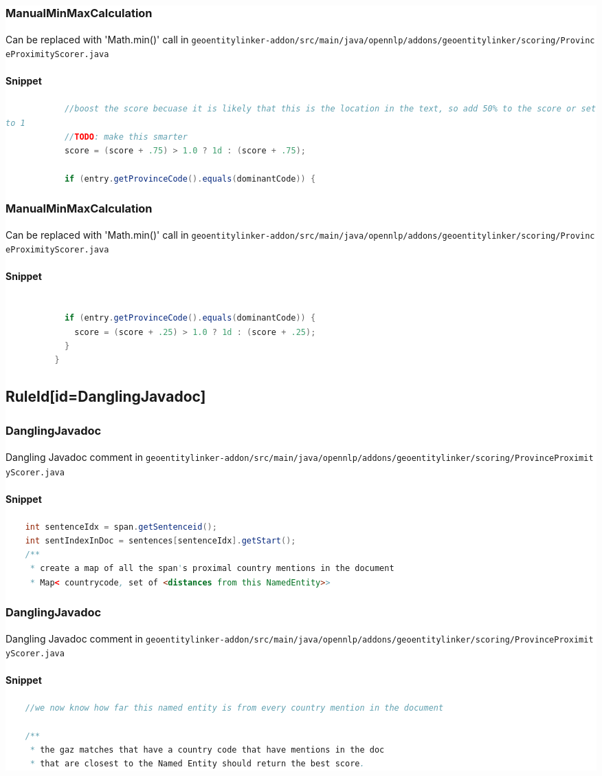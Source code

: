 ### ManualMinMaxCalculation
Can be replaced with 'Math.min()' call
in `geoentitylinker-addon/src/main/java/opennlp/addons/geoentitylinker/scoring/ProvinceProximityScorer.java`
#### Snippet
```java
            //boost the score becuase it is likely that this is the location in the text, so add 50% to the score or set to 1
            //TODO: make this smarter
            score = (score + .75) > 1.0 ? 1d : (score + .75);

            if (entry.getProvinceCode().equals(dominantCode)) {
```

### ManualMinMaxCalculation
Can be replaced with 'Math.min()' call
in `geoentitylinker-addon/src/main/java/opennlp/addons/geoentitylinker/scoring/ProvinceProximityScorer.java`
#### Snippet
```java

            if (entry.getProvinceCode().equals(dominantCode)) {
              score = (score + .25) > 1.0 ? 1d : (score + .25);
            }
          }
```

## RuleId[id=DanglingJavadoc]
### DanglingJavadoc
Dangling Javadoc comment
in `geoentitylinker-addon/src/main/java/opennlp/addons/geoentitylinker/scoring/ProvinceProximityScorer.java`
#### Snippet
```java
    int sentenceIdx = span.getSentenceid();
    int sentIndexInDoc = sentences[sentenceIdx].getStart();
    /**
     * create a map of all the span's proximal country mentions in the document
     * Map< countrycode, set of <distances from this NamedEntity>>
```

### DanglingJavadoc
Dangling Javadoc comment
in `geoentitylinker-addon/src/main/java/opennlp/addons/geoentitylinker/scoring/ProvinceProximityScorer.java`
#### Snippet
```java
    //we now know how far this named entity is from every country mention in the document

    /**
     * the gaz matches that have a country code that have mentions in the doc
     * that are closest to the Named Entity should return the best score.
```
